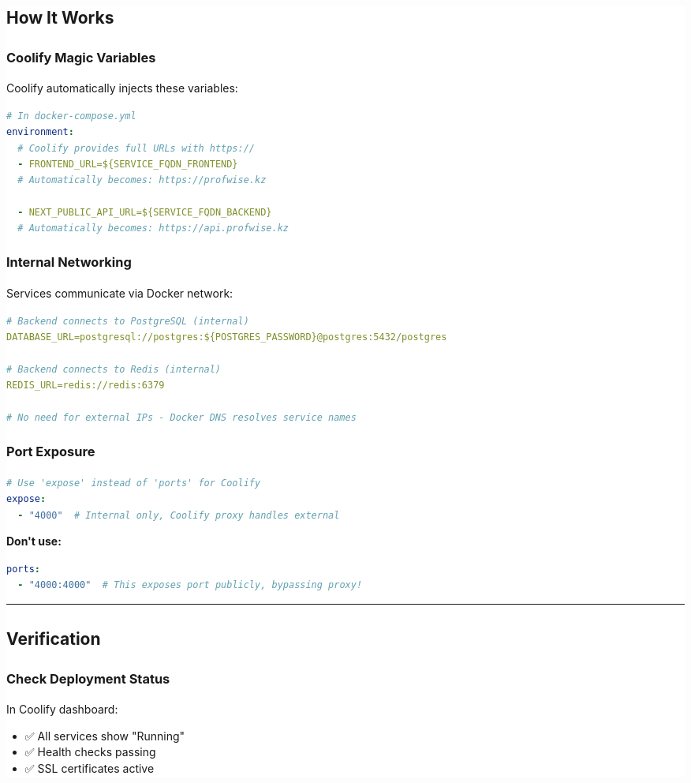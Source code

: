 ## How It Works

### Coolify Magic Variables

Coolify automatically injects these variables:

```yaml
# In docker-compose.yml
environment:
  # Coolify provides full URLs with https://
  - FRONTEND_URL=${SERVICE_FQDN_FRONTEND}
  # Automatically becomes: https://profwise.kz

  - NEXT_PUBLIC_API_URL=${SERVICE_FQDN_BACKEND}
  # Automatically becomes: https://api.profwise.kz
```

### Internal Networking

Services communicate via Docker network:

```yaml
# Backend connects to PostgreSQL (internal)
DATABASE_URL=postgresql://postgres:${POSTGRES_PASSWORD}@postgres:5432/postgres

# Backend connects to Redis (internal)
REDIS_URL=redis://redis:6379

# No need for external IPs - Docker DNS resolves service names
```

### Port Exposure

```yaml
# Use 'expose' instead of 'ports' for Coolify
expose:
  - "4000"  # Internal only, Coolify proxy handles external
```

**Don't use:**
```yaml
ports:
  - "4000:4000"  # This exposes port publicly, bypassing proxy!
```

---

## Verification

### Check Deployment Status

In Coolify dashboard:
- ✅ All services show "Running"
- ✅ Health checks passing
- ✅ SSL certificates active
